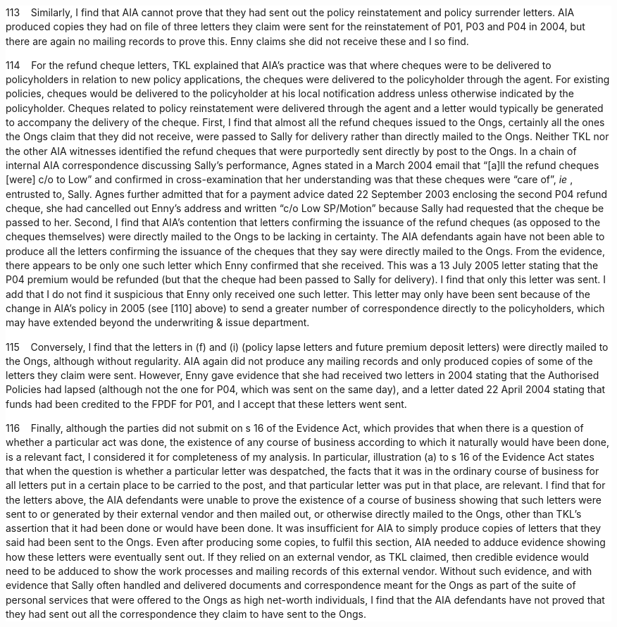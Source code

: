 113    Similarly, I find that AIA cannot prove that they had sent out the policy reinstatement and policy surrender letters. AIA produced copies they had on file of three letters they claim were sent for the reinstatement of P01, P03 and P04 in 2004, but there are again no mailing records to prove this. Enny claims she did not receive these and I so find. 

114    For the refund cheque letters, TKL explained that AIA’s practice was that where cheques were to be delivered to policyholders in relation to new policy applications, the cheques were delivered to the policyholder through the agent. For existing policies, cheques would be delivered to the policyholder at his local notification address unless otherwise indicated by the policyholder. Cheques related to policy reinstatement were delivered through the agent and a letter would typically be generated to accompany the delivery of the cheque. First, I find that almost all the refund cheques issued to the Ongs, certainly all the ones the Ongs claim that they did not receive, were passed to Sally for delivery rather than directly mailed to the Ongs. Neither TKL nor the other AIA witnesses identified the refund cheques that were purportedly sent directly by post to the Ongs. In a chain of internal AIA correspondence discussing Sally’s performance, Agnes stated in a March 2004 email that “[a]ll the refund cheques [were] c/o to Low” and confirmed in cross-examination that her understanding was that these cheques were “care of”, _ie_ , entrusted to, Sally. Agnes further admitted that for a payment advice dated 22 September 2003 enclosing the second P04 refund cheque, she had cancelled out Enny’s address and written “c/o Low SP/Motion” because Sally had requested that the cheque be passed to her. Second, I find that AIA’s contention that letters confirming the issuance of the refund cheques (as opposed to the cheques themselves) were directly mailed to the Ongs to be lacking in certainty. The AIA defendants again have not been able to produce all the letters confirming the issuance of the cheques that they say were directly mailed to the Ongs. From the evidence, there appears to be only one such letter which Enny confirmed that she received. This was a 13 July 2005 letter stating that the P04 premium would be refunded (but that the cheque had been passed to Sally for delivery). I find that only this letter was sent. I add that I do not find it suspicious that Enny only received one such letter. This letter may only have been sent because of the change in AIA’s policy in 2005 (see [110] above) to send a greater number of correspondence directly to the policyholders, which may have extended beyond the underwriting & issue department. 

115    Conversely, I find that the letters in (f) and (i) (policy lapse letters and future premium deposit letters) were directly mailed to the Ongs, although without regularity. AIA again did not produce any mailing records and only produced copies of some of the letters they claim were sent. However, Enny gave evidence that she had received two letters in 2004 stating that the Authorised Policies had lapsed (although not the one for P04, which was sent on the same day), and a letter dated 22 April 2004 stating that funds had been credited to the FPDF for P01, and I accept that these letters went sent. 

116    Finally, although the parties did not submit on s 16 of the Evidence Act, which provides that when there is a question of whether a particular act was done, the existence of any course of business according to which it naturally would have been done, is a relevant fact, I considered it for completeness of my analysis. In particular, illustration (a) to s 16 of the Evidence Act states that when the question is whether a particular letter was despatched, the facts that it was in the ordinary course of business for all letters put in a certain place to be carried to the post, and that particular letter was put in that place, are relevant. I find that for the letters above, the AIA defendants were unable to prove the existence of a course of business showing that such letters were sent to or generated by their external vendor and then mailed out, or otherwise directly mailed to the Ongs, other than TKL’s assertion that it had been done or would have been done. It was insufficient for AIA to simply produce copies of letters that they said had been sent to the Ongs. Even after producing some copies, to fulfil this section, AIA needed to adduce evidence showing how these letters were eventually sent out. If they relied on an external vendor, as TKL claimed, then credible evidence would need to be adduced to show the work processes and mailing records of this external vendor. Without such evidence, and with evidence that Sally often handled and delivered documents and correspondence meant for the Ongs as part of the suite of personal services that were offered to the Ongs as high net-worth individuals, I find that the AIA defendants have not proved that they had sent out all the correspondence they claim to have sent to the Ongs. 
